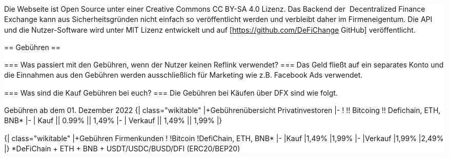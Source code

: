Die Webseite ist Open Source unter einer Creative Commons CC BY-SA 4.0 Lizenz. Das Backend der  Decentralized Finance Exchange kann aus Sicherheitsgründen nicht einfach so veröffentlicht werden und verbleibt daher im Firmeneigentum. Die API und die Nutzer-Software wird unter MIT Lizenz entwickelt und auf [https://github.com/DeFiChange GitHub] veröffentlicht.

== Gebühren ==

=== Was passiert mit den Gebühren, wenn der Nutzer keinen Reflink verwendet? ===
Das Geld fließt auf ein separates Konto und die Einnahmen aus den Gebühren werden ausschließlich für Marketing wie z.B. Facebook Ads verwendet.

=== Was sind die Kauf Gebühren bei euch? ===
Die Gebühren bei Käufen über DFX sind wie folgt.

Gebühren ab dem 01. Dezember 2022
{| class="wikitable"
|+Gebührenübersicht Privatinvestoren
|-
! !! Bitcoing !! Defichain, ETH, BNB*
|-
| Kauf || 0.99% || 1,49%
|-
| Verkauf || 1,49% || 1,99%
|}

{| class="wikitable"
|+Gebühren Firmenkunden
!
!Bitcoin
!DefiChain, ETH, BNB*
|-
|Kauf
|1,49%
|1,99%
|-
|Verkauf
|1,99%
|2,49%
|}
<nowiki>*</nowiki>DeFiChain + ETH + BNB +  USDT/USDC/BUSD/DFI (ERC20/BEP20)

